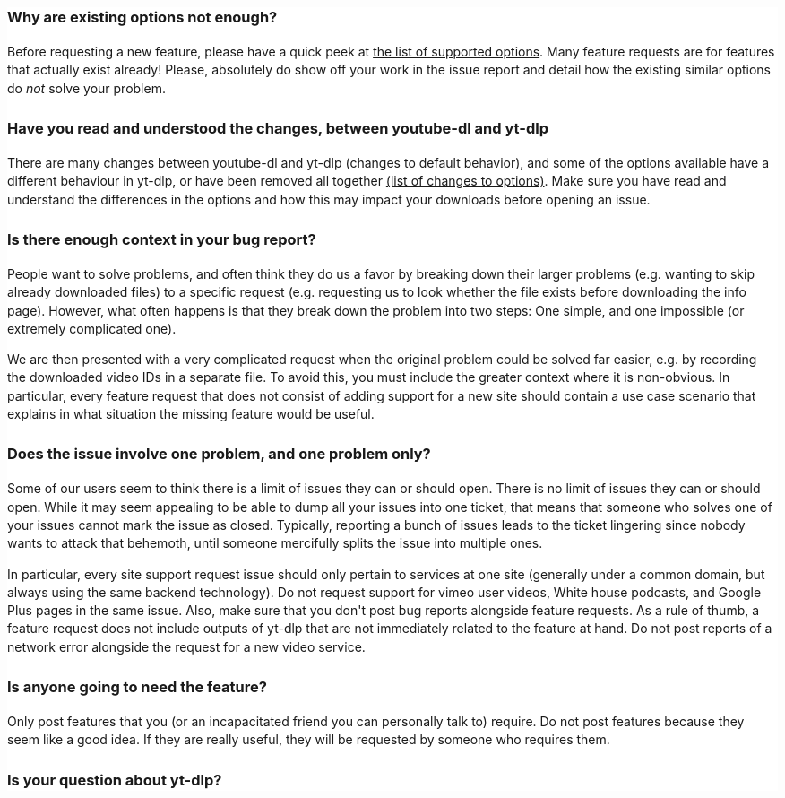 ###  Why are existing options not enough?

Before requesting a new feature, please have a quick peek at [the list of supported options](README.md#usage-and-options). Many feature requests are for features that actually exist already! Please, absolutely do show off your work in the issue report and detail how the existing similar options do *not* solve your problem.

###  Have you read and understood the changes, between youtube-dl and yt-dlp

There are many changes between youtube-dl and yt-dlp [(changes to default behavior)](README.md#differences-in-default-behavior), and some of the options available have a different behaviour in yt-dlp, or have been removed all together [(list of changes to options)](README.md#deprecated-options). Make sure you have read and understand the differences in the options and how this may impact your downloads before opening an issue.

###  Is there enough context in your bug report?

People want to solve problems, and often think they do us a favor by breaking down their larger problems (e.g. wanting to skip already downloaded files) to a specific request (e.g. requesting us to look whether the file exists before downloading the info page). However, what often happens is that they break down the problem into two steps: One simple, and one impossible (or extremely complicated one).

We are then presented with a very complicated request when the original problem could be solved far easier, e.g. by recording the downloaded video IDs in a separate file. To avoid this, you must include the greater context where it is non-obvious. In particular, every feature request that does not consist of adding support for a new site should contain a use case scenario that explains in what situation the missing feature would be useful.

###  Does the issue involve one problem, and one problem only?

Some of our users seem to think there is a limit of issues they can or should open. There is no limit of issues they can or should open. While it may seem appealing to be able to dump all your issues into one ticket, that means that someone who solves one of your issues cannot mark the issue as closed. Typically, reporting a bunch of issues leads to the ticket lingering since nobody wants to attack that behemoth, until someone mercifully splits the issue into multiple ones.

In particular, every site support request issue should only pertain to services at one site (generally under a common domain, but always using the same backend technology). Do not request support for vimeo user videos, White house podcasts, and Google Plus pages in the same issue. Also, make sure that you don't post bug reports alongside feature requests. As a rule of thumb, a feature request does not include outputs of yt-dlp that are not immediately related to the feature at hand. Do not post reports of a network error alongside the request for a new video service.

###  Is anyone going to need the feature?

Only post features that you (or an incapacitated friend you can personally talk to) require. Do not post features because they seem like a good idea. If they are really useful, they will be requested by someone who requires them.

###  Is your question about yt-dlp?
